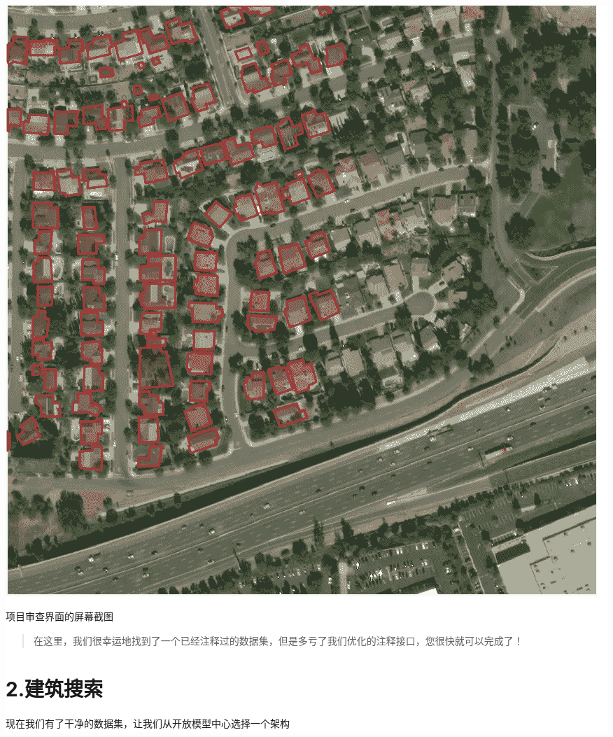 ![](img/3dbdb88705b3e727ff6d5889a471b605.png)

项目审查界面的屏幕截图

> 在这里，我们很幸运地找到了一个已经注释过的数据集，但是多亏了我们优化的注释接口，您很快就可以完成了！

# 2.建筑搜索

现在我们有了干净的数据集，让我们从开放模型中心选择一个架构
